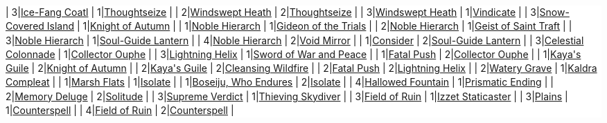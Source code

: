 |                    3|[Ice-Fang Coatl](http://gatherer.wizards.com/Pages/Card/Details.aspx?multiverseid=464152)             |                    1|[Thoughtseize](http://gatherer.wizards.com/Pages/Card/Details.aspx?multiverseid=438676)             |
|                    2|[Windswept Heath](http://gatherer.wizards.com/Pages/Card/Details.aspx?multiverseid=405115)            |                    2|[Thoughtseize](http://gatherer.wizards.com/Pages/Card/Details.aspx?multiverseid=438676)             |
|                    3|[Windswept Heath](http://gatherer.wizards.com/Pages/Card/Details.aspx?multiverseid=405115)            |                    1|[Vindicate](http://gatherer.wizards.com/Pages/Card/Details.aspx?multiverseid=442208)                |
|                    3|[Snow-Covered Island](http://gatherer.wizards.com/Pages/Card/Details.aspx?multiverseid=121130)        |                    1|[Knight of Autumn](http://gatherer.wizards.com/Pages/Card/Details.aspx?multiverseid=452933)         |
|                    1|[Noble Hierarch](http://gatherer.wizards.com/Pages/Card/Details.aspx?multiverseid=179434)             |                    1|[Gideon of the Trials](http://gatherer.wizards.com/Pages/Card/Details.aspx?multiverseid=426716)     |
|                    2|[Noble Hierarch](http://gatherer.wizards.com/Pages/Card/Details.aspx?multiverseid=179434)             |                    1|[Geist of Saint Traft](http://gatherer.wizards.com/Pages/Card/Details.aspx?multiverseid=409577)     |
|                    3|[Noble Hierarch](http://gatherer.wizards.com/Pages/Card/Details.aspx?multiverseid=179434)             |                    1|[Soul-Guide Lantern](http://gatherer.wizards.com/Pages/Card/Details.aspx?multiverseid=476488)       |
|                    4|[Noble Hierarch](http://gatherer.wizards.com/Pages/Card/Details.aspx?multiverseid=179434)             |                    2|[Void Mirror](http://gatherer.wizards.com/Pages/Card/Details.aspx?multiverseid=522318)              |
|                    1|[Consider](http://gatherer.wizards.com/Pages/Card/Details.aspx?multiverseid=534803)                   |                    2|[Soul-Guide Lantern](http://gatherer.wizards.com/Pages/Card/Details.aspx?multiverseid=476488)       |
|                    3|[Celestial Colonnade](http://gatherer.wizards.com/Pages/Card/Details.aspx?multiverseid=457137)        |                    1|[Collector Ouphe](http://gatherer.wizards.com/Pages/Card/Details.aspx?multiverseid=464107)          |
|                    3|[Lightning Helix](http://gatherer.wizards.com/Pages/Card/Details.aspx?multiverseid=249386)            |                    1|[Sword of War and Peace](http://gatherer.wizards.com/Pages/Card/Details.aspx?multiverseid=425822)   |
|                    1|[Fatal Push](http://gatherer.wizards.com/Pages/Card/Details.aspx?multiverseid=423724)                 |                    2|[Collector Ouphe](http://gatherer.wizards.com/Pages/Card/Details.aspx?multiverseid=464107)          |
|                    1|[Kaya's Guile](http://gatherer.wizards.com/Pages/Card/Details.aspx?multiverseid=464154)               |                    2|[Knight of Autumn](http://gatherer.wizards.com/Pages/Card/Details.aspx?multiverseid=452933)         |
|                    2|[Kaya's Guile](http://gatherer.wizards.com/Pages/Card/Details.aspx?multiverseid=464154)               |                    2|[Cleansing Wildfire](http://gatherer.wizards.com/Pages/Card/Details.aspx?multiverseid=491777)       |
|                    2|[Fatal Push](http://gatherer.wizards.com/Pages/Card/Details.aspx?multiverseid=423724)                 |                    2|[Lightning Helix](http://gatherer.wizards.com/Pages/Card/Details.aspx?multiverseid=249386)          |
|                    2|[Watery Grave](http://gatherer.wizards.com/Pages/Card/Details.aspx?multiverseid=405114)               |                    1|[Kaldra Compleat](http://gatherer.wizards.com/Pages/Card/Details.aspx?multiverseid=522303)          |
|                    1|[Marsh Flats](http://gatherer.wizards.com/Pages/Card/Details.aspx?multiverseid=405101)                |                    1|[Isolate](http://gatherer.wizards.com/Pages/Card/Details.aspx?multiverseid=447153)                  |
|                    1|[Boseiju, Who Endures](http://gatherer.wizards.com/Pages/Card/Details.aspx?multiverseid=548579)       |                    2|[Isolate](http://gatherer.wizards.com/Pages/Card/Details.aspx?multiverseid=447153)                  |
|                    4|[Hallowed Fountain](http://gatherer.wizards.com/Pages/Card/Details.aspx?multiverseid=97071)           |                    1|[Prismatic Ending](http://gatherer.wizards.com/Pages/Card/Details.aspx?multiverseid=522101)         |
|                    2|[Memory Deluge](http://gatherer.wizards.com/Pages/Card/Details.aspx?multiverseid=534825)              |                    2|[Solitude](http://gatherer.wizards.com/Pages/Card/Details.aspx?multiverseid=522108)                 |
|                    3|[Supreme Verdict](http://gatherer.wizards.com/Pages/Card/Details.aspx?multiverseid=438776)            |                    1|[Thieving Skydiver](http://gatherer.wizards.com/Pages/Card/Details.aspx?multiverseid=495618)        |
|                    3|[Field of Ruin](http://gatherer.wizards.com/Pages/Card/Details.aspx?multiverseid=435415)              |                    1|[Izzet Staticaster](http://gatherer.wizards.com/Pages/Card/Details.aspx?multiverseid=253638)        |
|                    3|[Plains](http://gatherer.wizards.com/Pages/Card/Details.aspx?multiverseid=439856)                     |                    1|[Counterspell](http://gatherer.wizards.com/Pages/Card/Details.aspx?multiverseid=699)                |
|                    4|[Field of Ruin](http://gatherer.wizards.com/Pages/Card/Details.aspx?multiverseid=435415)              |                    2|[Counterspell](http://gatherer.wizards.com/Pages/Card/Details.aspx?multiverseid=699)                |